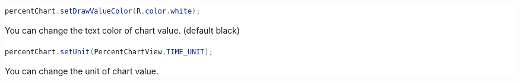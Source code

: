 ```java
percentChart.setDrawValueColor(R.color.white);
```
You can change the text color of chart value. (default black)
```java
percentChart.setUnit(PercentChartView.TIME_UNIT);
```
You can change the unit of chart value.
